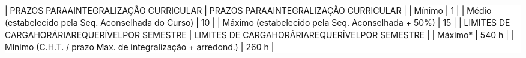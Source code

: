 | PRAZOS PARAAINTEGRALIZAÇÃO CURRICULAR                                                                                                                                                                                                                                                                                                                                                                           | PRAZOS PARAAINTEGRALIZAÇÃO CURRICULAR                                                                                                                                                                                                                                                                                                                                                                           |
| Mínimo                                                                                                                                                                                                                                                                                                                                                                                                          | 1                                                                                                                                                                                                                                                                                                                                                                                                               |
| Médio (estabelecido pela Seq. Aconselhada do Curso)                                                                                                                                                                                                                                                                                                                                                             | 10                                                                                                                                                                                                                                                                                                                                                                                                              |
| Máximo (estabelecido pela Seq. Aconselhada + 50%)                                                                                                                                                                                                                                                                                                                                                               | 15                                                                                                                                                                                                                                                                                                                                                                                                              |
| LIMITES DE CARGAHORÁRIAREQUERÍVELPOR SEMESTRE                                                                                                                                                                                                                                                                                                                                                                   | LIMITES DE CARGAHORÁRIAREQUERÍVELPOR SEMESTRE                                                                                                                                                                                                                                                                                                                                                                   |
| Máximo*                                                                                                                                                                                                                                                                                                                                                                                                         | 540 h                                                                                                                                                                                                                                                                                                                                                                                                           |
| Mínimo (C.H.T. / prazo Max. de integralização + arredond.)                                                                                                                                                                                                                                                                                                                                                      | 260 h                                                                                                                                                                                                                                                                                                                                                                                                           |